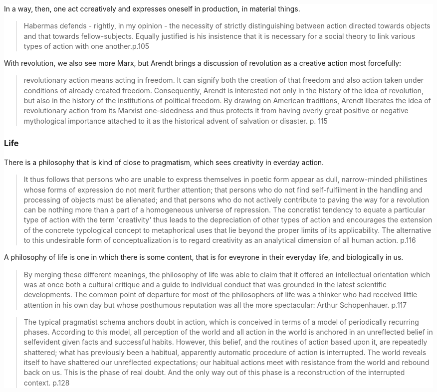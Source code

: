 In a way, then, one act ccreatively and expresses oneself in production, in material things.

>Habermas defends - rightly, in my opinion -
the necessity of strictly distinguishing between action directed
towards objects and that towards fellow-subjects. Equally justified is
his insistence that it is necessary for a social theory to link various
types of action with one another.p.105

With revolution, we also see more Marx, but Arendt brings a discussion of revolution as a creative action most forcefully:
>revolutionary action means acting
in freedom. It can signify both the creation of that freedom and also
action taken under conditions of already created freedom. Consequently,
Arendt is interested not only in the history of the idea of
revolution, but also in the history of the institutions of political
freedom. By drawing on American traditions, Arendt liberates the
idea of revolutionary action from its Marxist one-sidedness and thus
protects it from having overly great positive or negative mythological
importance attached to it as the historical advent of salvation or
disaster. p. 115

### Life

There is a philosophy that is kind of close to pragmatism, which sees creativity in everday action.

>It thus follows that
persons who are unable to express themselves in poetic form appear
as dull, narrow-minded philistines whose forms of expression do not
merit further attention; that persons who do not find self-fulfilment in
the handling and processing of objects must be alienated; and that
persons who do not actively contribute to paving the way for a
revolution can be nothing more than a part of a homogeneous universe
of repression. The concretist tendency to equate a particular type of
action with the term 'creativity' thus leads to the depreciation of other
types of action and encourages the extension of the concrete typological
concept to metaphorical uses that lie beyond the proper limits of
its applicability. The alternative to this undesirable form of conceptualization
is to regard creativity as an analytical dimension of all
human action. p.116

A philosophy of life is one in which there is some content, that is for eveyrone in their everyday life, and biologically in us.
>By merging these
different meanings, the philosophy of life was able to claim that it
offered an intellectual orientation which was at once both a cultural
critique and a guide to individual conduct that was grounded in the
latest scientific developments. The common point of departure for
most of the philosophers of life was a thinker who had received little
attention in his own day but whose posthumous reputation was all
the more spectacular: Arthur Schopenhauer. p.117

>The typical pragmatist schema anchors
doubt in action, which is conceived in terms of a model of periodically
recurring phases. According to this model, all perception of the world
and all action in the world is anchored in an unreflected belief in selfevident
given facts and successful habits. However, this belief, and
the routines of action based upon it, are repeatedly shattered; what
has previously been a habitual, apparently automatic procedure of
action is interrupted. The world reveals itself to have shattered our
unreflected expectations; our habitual actions meet with resistance
from the world and rebound back on us. This is the phase of real
doubt. And the only way out of this phase is a reconstruction of the
interrupted context. p.128
